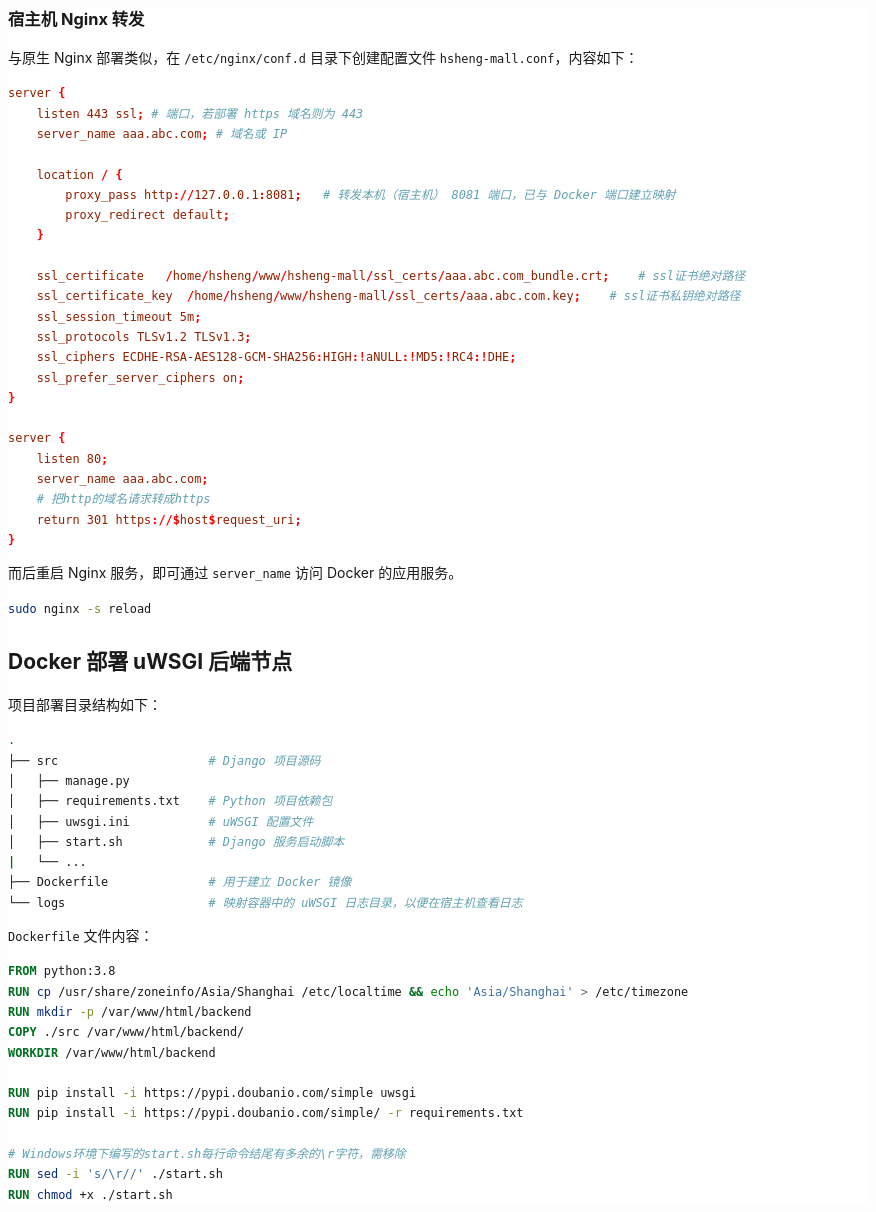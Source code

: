 ### 宿主机 Nginx 转发

与原生 Nginx 部署类似，在 `/etc/nginx/conf.d` 目录下创建配置文件 `hsheng-mall.conf`，内容如下：

```conf
server {
    listen 443 ssl; # 端口，若部署 https 域名则为 443
    server_name aaa.abc.com; # 域名或 IP

    location / {
        proxy_pass http://127.0.0.1:8081;   # 转发本机（宿主机） 8081 端口，已与 Docker 端口建立映射
        proxy_redirect default;
    }

    ssl_certificate   /home/hsheng/www/hsheng-mall/ssl_certs/aaa.abc.com_bundle.crt;    # ssl证书绝对路径
    ssl_certificate_key  /home/hsheng/www/hsheng-mall/ssl_certs/aaa.abc.com.key;    # ssl证书私钥绝对路径
    ssl_session_timeout 5m;
    ssl_protocols TLSv1.2 TLSv1.3;
    ssl_ciphers ECDHE-RSA-AES128-GCM-SHA256:HIGH:!aNULL:!MD5:!RC4:!DHE;
    ssl_prefer_server_ciphers on;
}

server {
    listen 80;
    server_name aaa.abc.com;
    # 把http的域名请求转成https
    return 301 https://$host$request_uri;
}
```

而后重启 Nginx 服务，即可通过 `server_name` 访问 Docker 的应用服务。

```bash
sudo nginx -s reload
```

## Docker 部署 uWSGI 后端节点

项目部署目录结构如下：

```bash
.
├── src                     # Django 项目源码
│   ├── manage.py
│   ├── requirements.txt    # Python 项目依赖包
│   ├── uwsgi.ini           # uWSGI 配置文件
│   ├── start.sh            # Django 服务启动脚本
|   └── ...
├── Dockerfile              # 用于建立 Docker 镜像
└── logs                    # 映射容器中的 uWSGI 日志目录，以便在宿主机查看日志
```

`Dockerfile` 文件内容：

```Dockerfile
FROM python:3.8
RUN cp /usr/share/zoneinfo/Asia/Shanghai /etc/localtime && echo 'Asia/Shanghai' > /etc/timezone
RUN mkdir -p /var/www/html/backend
COPY ./src /var/www/html/backend/
WORKDIR /var/www/html/backend

RUN pip install -i https://pypi.doubanio.com/simple uwsgi
RUN pip install -i https://pypi.doubanio.com/simple/ -r requirements.txt

# Windows环境下编写的start.sh每行命令结尾有多余的\r字符，需移除
RUN sed -i 's/\r//' ./start.sh
RUN chmod +x ./start.sh
```
